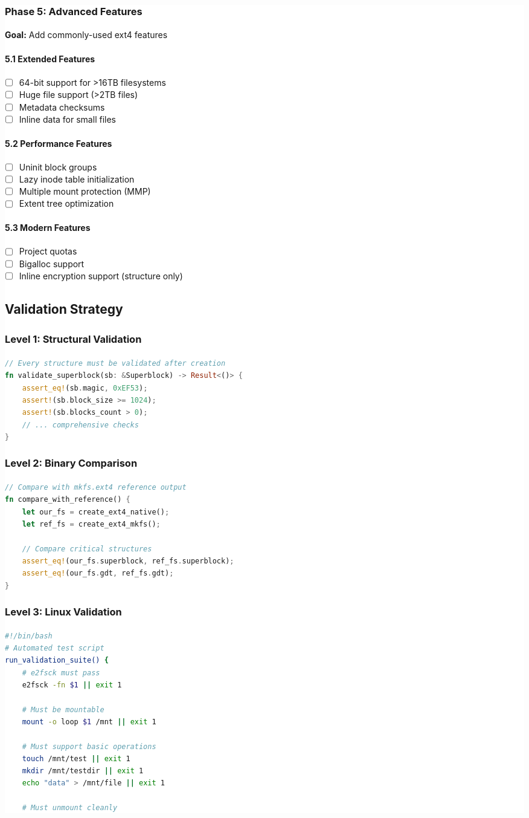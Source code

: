 ### Phase 5: Advanced Features
**Goal:** Add commonly-used ext4 features

#### 5.1 Extended Features
- [ ] 64-bit support for >16TB filesystems
- [ ] Huge file support (>2TB files)
- [ ] Metadata checksums
- [ ] Inline data for small files

#### 5.2 Performance Features
- [ ] Uninit block groups
- [ ] Lazy inode table initialization
- [ ] Multiple mount protection (MMP)
- [ ] Extent tree optimization

#### 5.3 Modern Features
- [ ] Project quotas
- [ ] Bigalloc support
- [ ] Inline encryption support (structure only)

## Validation Strategy

### Level 1: Structural Validation
```rust
// Every structure must be validated after creation
fn validate_superblock(sb: &Superblock) -> Result<()> {
    assert_eq!(sb.magic, 0xEF53);
    assert!(sb.block_size >= 1024);
    assert!(sb.blocks_count > 0);
    // ... comprehensive checks
}
```

### Level 2: Binary Comparison
```rust
// Compare with mkfs.ext4 reference output
fn compare_with_reference() {
    let our_fs = create_ext4_native();
    let ref_fs = create_ext4_mkfs();
    
    // Compare critical structures
    assert_eq!(our_fs.superblock, ref_fs.superblock);
    assert_eq!(our_fs.gdt, ref_fs.gdt);
}
```

### Level 3: Linux Validation
```bash
#!/bin/bash
# Automated test script
run_validation_suite() {
    # e2fsck must pass
    e2fsck -fn $1 || exit 1
    
    # Must be mountable
    mount -o loop $1 /mnt || exit 1
    
    # Must support basic operations
    touch /mnt/test || exit 1
    mkdir /mnt/testdir || exit 1
    echo "data" > /mnt/file || exit 1
    
    # Must unmount cleanly
```